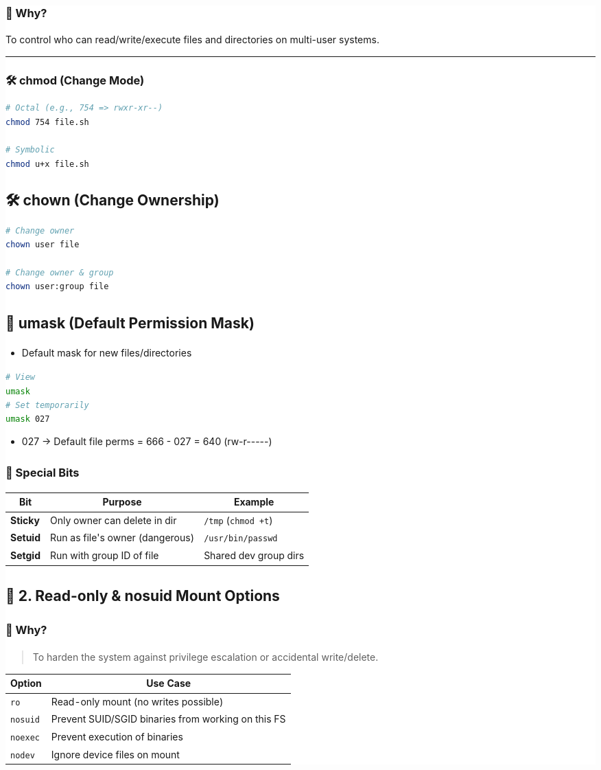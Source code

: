 ### 🧠 Why?
To control who can read/write/execute files and directories on multi-user systems.

---

### 🛠 chmod (Change Mode)
```bash
# Octal (e.g., 754 => rwxr-xr--)
chmod 754 file.sh

# Symbolic
chmod u+x file.sh
```

## 🛠 chown (Change Ownership)
```bash
# Change owner
chown user file

# Change owner & group
chown user:group file
```

## 🧬 umask (Default Permission Mask)
- Default mask for new files/directories
```bash
# View
umask
# Set temporarily
umask 027
```
- 027 → Default file perms = 666 - 027 = 640 (rw-r-----)

### 📌 Special Bits
| Bit        | Purpose                         | Example               |
| ---------- | ------------------------------- | --------------------- |
| **Sticky** | Only owner can delete in dir    | `/tmp` (`chmod +t`)   |
| **Setuid** | Run as file's owner (dangerous) | `/usr/bin/passwd`     |
| **Setgid** | Run with group ID of file       | Shared dev group dirs |

## 🔹 2. Read-only & nosuid Mount Options
### 🧠 Why?
>To harden the system against privilege escalation or accidental write/delete.

| Option   | Use Case                                           |
| -------- | -------------------------------------------------- |
| `ro`     | Read-only mount (no writes possible)               |
| `nosuid` | Prevent SUID/SGID binaries from working on this FS |
| `noexec` | Prevent execution of binaries                      |
| `nodev`  | Ignore device files on mount                       |

